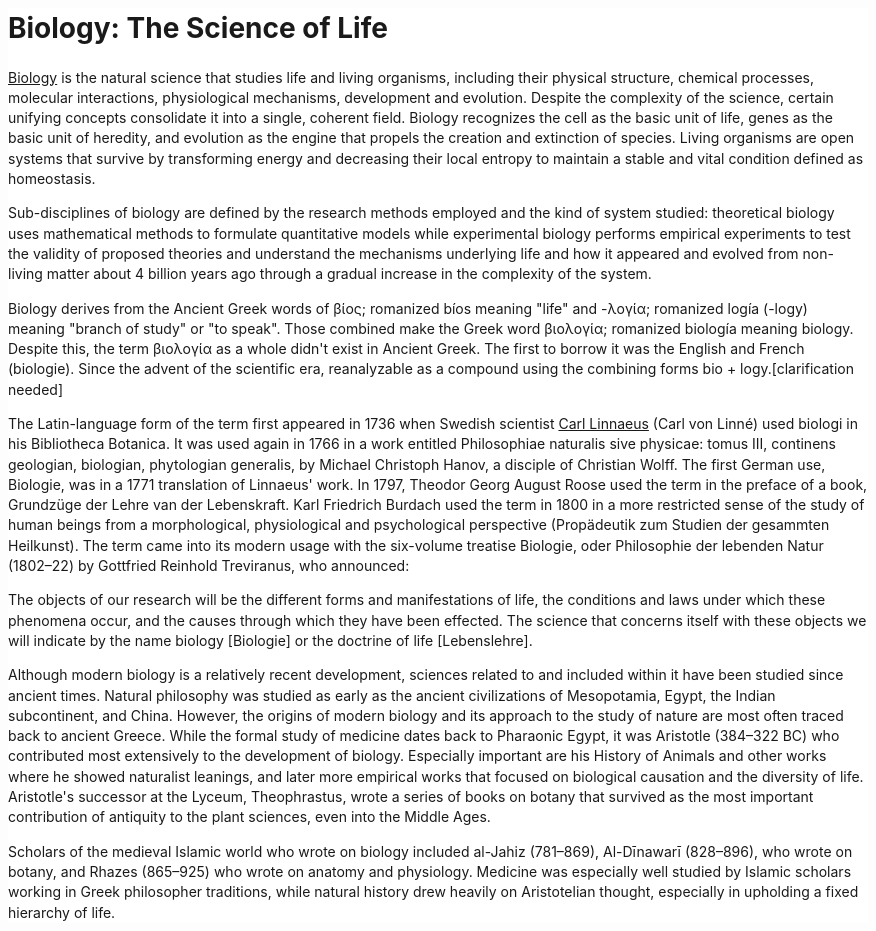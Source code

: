 # Biology: The Science of Life

[Biology](https://en.wikipedia.org/wiki/Biology) is the natural science that studies life and living organisms, including their physical structure, chemical processes, molecular interactions, physiological mechanisms, development and evolution. Despite the complexity of the science, certain unifying concepts consolidate it into a single, coherent field. Biology recognizes the cell as the basic unit of life, genes as the basic unit of heredity, and evolution as the engine that propels the creation and extinction of species. Living organisms are open systems that survive by transforming energy and decreasing their local entropy to maintain a stable and vital condition defined as homeostasis.

Sub-disciplines of biology are defined by the research methods employed and the kind of system studied: theoretical biology uses mathematical methods to formulate quantitative models while experimental biology performs empirical experiments to test the validity of proposed theories and understand the mechanisms underlying life and how it appeared and evolved from non-living matter about 4 billion years ago through a gradual increase in the complexity of the system. 

Biology derives from the Ancient Greek words of βίος; romanized bíos meaning "life" and -λογία; romanized logía (-logy) meaning "branch of study" or "to speak".  Those combined make the Greek word βιολογία; romanized biología meaning biology. Despite this, the term βιολογία as a whole didn't exist in Ancient Greek. The first to borrow it was the English and French (biologie). Since the advent of the scientific era, reanalyzable as a compound using the combining forms bio + logy.[clarification needed]

The Latin-language form of the term first appeared in 1736 when Swedish scientist [Carl Linnaeus](https://en.wikipedia.org/wiki/Carl_Linnaeus) (Carl von Linné) used biologi in his Bibliotheca Botanica. It was used again in 1766 in a work entitled Philosophiae naturalis sive physicae: tomus III, continens geologian, biologian, phytologian generalis, by Michael Christoph Hanov, a disciple of Christian Wolff. The first German use, Biologie, was in a 1771 translation of Linnaeus' work. In 1797, Theodor Georg August Roose used the term in the preface of a book, Grundzüge der Lehre van der Lebenskraft. Karl Friedrich Burdach used the term in 1800 in a more restricted sense of the study of human beings from a morphological, physiological and psychological perspective (Propädeutik zum Studien der gesammten Heilkunst). The term came into its modern usage with the six-volume treatise Biologie, oder Philosophie der lebenden Natur (1802–22) by Gottfried Reinhold Treviranus, who announced:

The objects of our research will be the different forms and manifestations of life, the conditions and laws under which these phenomena occur, and the causes through which they have been effected. The science that concerns itself with these objects we will indicate by the name biology [Biologie] or the doctrine of life [Lebenslehre].

Although modern biology is a relatively recent development, sciences related to and included within it have been studied since ancient times. Natural philosophy was studied as early as the ancient civilizations of Mesopotamia, Egypt, the Indian subcontinent, and China. However, the origins of modern biology and its approach to the study of nature are most often traced back to ancient Greece. While the formal study of medicine dates back to Pharaonic Egypt, it was Aristotle (384–322 BC) who contributed most extensively to the development of biology. Especially important are his History of Animals and other works where he showed naturalist leanings, and later more empirical works that focused on biological causation and the diversity of life. Aristotle's successor at the Lyceum, Theophrastus, wrote a series of books on botany that survived as the most important contribution of antiquity to the plant sciences, even into the Middle Ages.

Scholars of the medieval Islamic world who wrote on biology included al-Jahiz (781–869), Al-Dīnawarī (828–896), who wrote on botany, and Rhazes (865–925) who wrote on anatomy and physiology. Medicine was especially well studied by Islamic scholars working in Greek philosopher traditions, while natural history drew heavily on Aristotelian thought, especially in upholding a fixed hierarchy of life.

